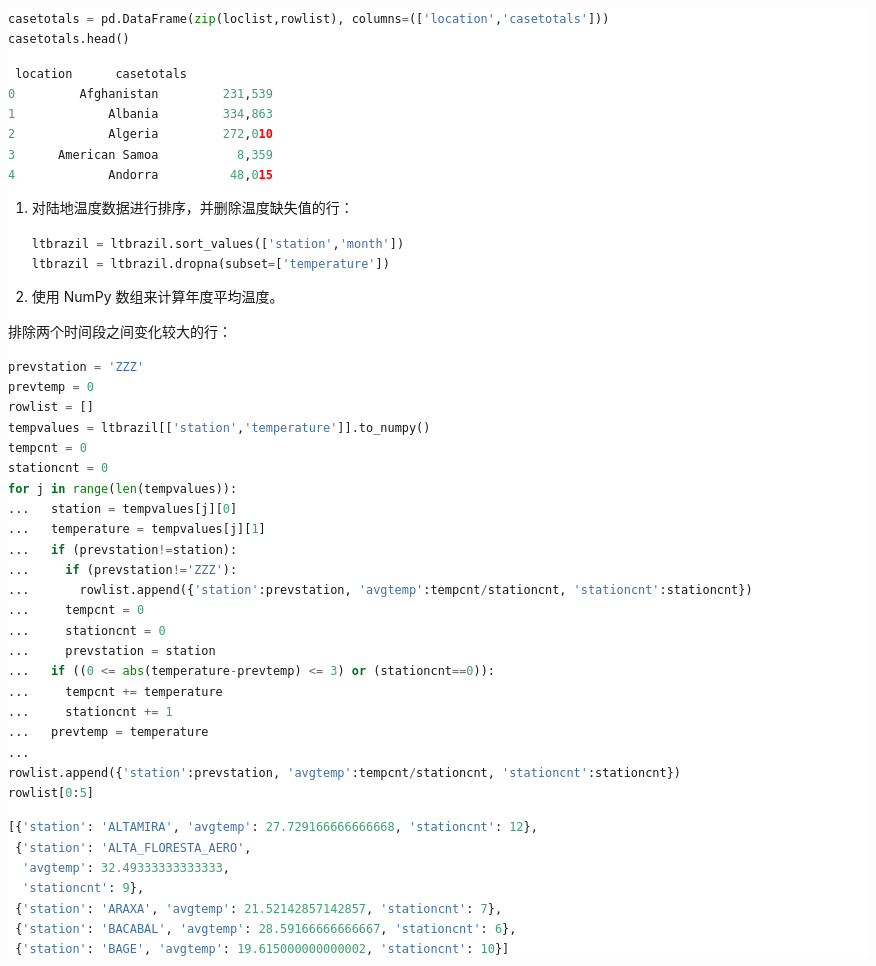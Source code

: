 ```py
casetotals = pd.DataFrame(zip(loclist,rowlist), columns=(['location','casetotals']))
casetotals.head() 
```

```py
 location      casetotals
0         Afghanistan         231,539
1             Albania         334,863
2             Algeria         272,010
3      American Samoa           8,359
4             Andorra          48,015 
```

1.  对陆地温度数据进行排序，并删除温度缺失值的行：

    ```py
    ltbrazil = ltbrazil.sort_values(['station','month'])
    ltbrazil = ltbrazil.dropna(subset=['temperature']) 
    ```

1.  使用 NumPy 数组来计算年度平均温度。

排除两个时间段之间变化较大的行：

```py
prevstation = 'ZZZ'
prevtemp = 0
rowlist = []
tempvalues = ltbrazil[['station','temperature']].to_numpy()
tempcnt = 0
stationcnt = 0
for j in range(len(tempvalues)):
...   station = tempvalues[j][0]
...   temperature = tempvalues[j][1]
...   if (prevstation!=station):
...     if (prevstation!='ZZZ'):
...       rowlist.append({'station':prevstation, 'avgtemp':tempcnt/stationcnt, 'stationcnt':stationcnt})
...     tempcnt = 0
...     stationcnt = 0
...     prevstation = station
...   if ((0 <= abs(temperature-prevtemp) <= 3) or (stationcnt==0)):
...     tempcnt += temperature
...     stationcnt += 1
...   prevtemp = temperature
...
rowlist.append({'station':prevstation, 'avgtemp':tempcnt/stationcnt, 'stationcnt':stationcnt})
rowlist[0:5] 
```

```py
[{'station': 'ALTAMIRA', 'avgtemp': 27.729166666666668, 'stationcnt': 12},
 {'station': 'ALTA_FLORESTA_AERO',
  'avgtemp': 32.49333333333333,
  'stationcnt': 9},
 {'station': 'ARAXA', 'avgtemp': 21.52142857142857, 'stationcnt': 7},
 {'station': 'BACABAL', 'avgtemp': 28.59166666666667, 'stationcnt': 6},
 {'station': 'BAGE', 'avgtemp': 19.615000000000002, 'stationcnt': 10}] 
```
